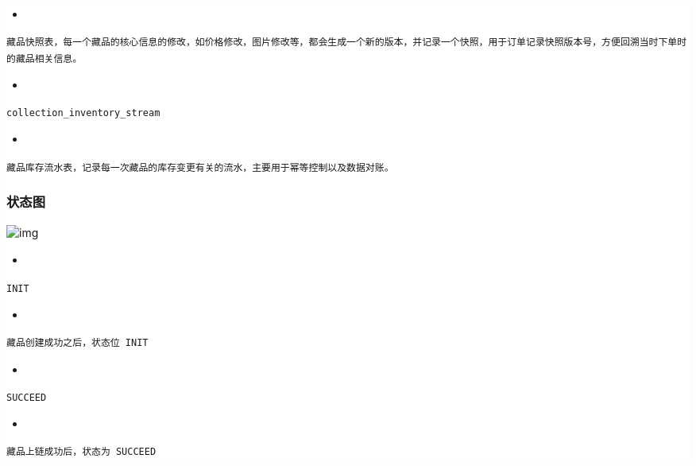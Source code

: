 
- 

	藏品快照表，每一个藏品的核心信息的修改，如价格修改，图片修改等，都会生成一个新的版本，并记录一个快照，用于订单记录快照版本号，方便回溯当时下单时的藏品相关信息。

	

- 

	collection_inventory_stream

	

- 

	藏品库存流水表，记录每一次藏品的库存变更有关的流水，主要用于幂等控制以及数据对账。

	









### 状态图













![img](https://cdn.nlark.com/yuque/0/2024/jpeg/5378072/1718107842594-6f4ba0de-b326-45aa-95c8-d55529f93e00.jpeg)











- 

	INIT

	

- 

	藏品创建成功之后，状态位 INIT

	

- 

	SUCCEED

	

- 

	藏品上链成功后，状态为 SUCCEED

	
